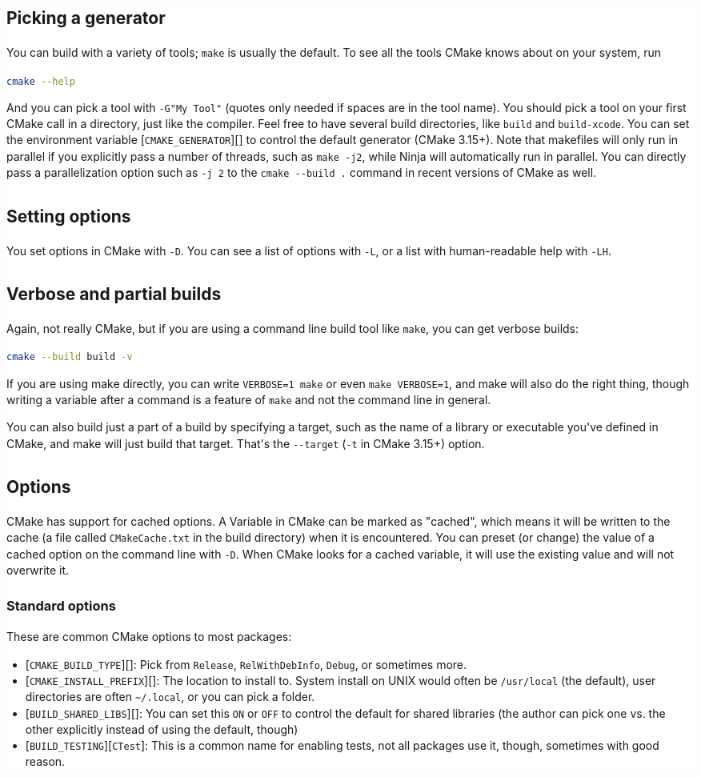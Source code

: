 ## Picking a generator

You can build with a variety of tools; `make` is usually the default. To see all the tools CMake
knows about on your system, run

```bash
cmake --help
```

And you can pick a tool with `-G"My Tool"` (quotes only needed if spaces are in the tool name). You
should pick a tool on your first CMake call in a directory, just like the compiler. Feel free to
have several build directories, like `build` and `build-xcode`.  You can set the environment variable
[`CMAKE_GENERATOR`][] to control the default generator (CMake 3.15+).  Note that makefiles will only
run in parallel if you explicitly pass a number of threads, such as `make -j2`, while Ninja will
automatically run in parallel. You can directly pass a parallelization option such as `-j 2` to the
`cmake --build .` command in recent versions of CMake as well.

## Setting options

You set options in CMake with `-D`. You can see a list of options with `-L`, or a list with
human-readable help with `-LH`.

## Verbose and partial builds

Again, not really CMake, but if you are using a command line build tool like `make`, you can get
verbose builds:

```bash
cmake --build build -v
```

If you are using make directly, you can write `VERBOSE=1 make` or even `make VERBOSE=1`, and make
will also do the right thing, though writing a variable after a command is a feature of `make` and
not the command line in general.

You can also build just a part of a build by specifying a target, such as the name of a library or
executable you've defined in CMake, and make will just build that target. That's the `--target`
(`-t` in CMake 3.15+) option.

## Options

CMake has support for cached options. A Variable in CMake can be marked as "cached", which means it
will be written to the cache (a file called `CMakeCache.txt` in the build directory) when it is
encountered. You can preset (or change) the value of a cached option on the command line with `-D`.
When CMake looks for a cached variable, it will use the existing value and will not overwrite it.

### Standard options

These are common CMake options to most packages:

* [`CMAKE_BUILD_TYPE`][]: Pick from `Release`, `RelWithDebInfo`, `Debug`, or sometimes more.
* [`CMAKE_INSTALL_PREFIX`][]: The location to install to. System install on UNIX would often be
  `/usr/local` (the default), user directories are often `~/.local`, or you can pick a folder.
* [`BUILD_SHARED_LIBS`][]: You can set this `ON` or `OFF` to control the default for shared libraries
  (the author can pick one vs. the other explicitly instead of using the default, though)
* [`BUILD_TESTING`][`CTest`]: This is a common name for enabling tests, not all packages use it, though,
  sometimes with good reason.


[Modern CMake intro/running]: https://cliutils.gitlab.io/modern-cmake/chapters/intro/running.html